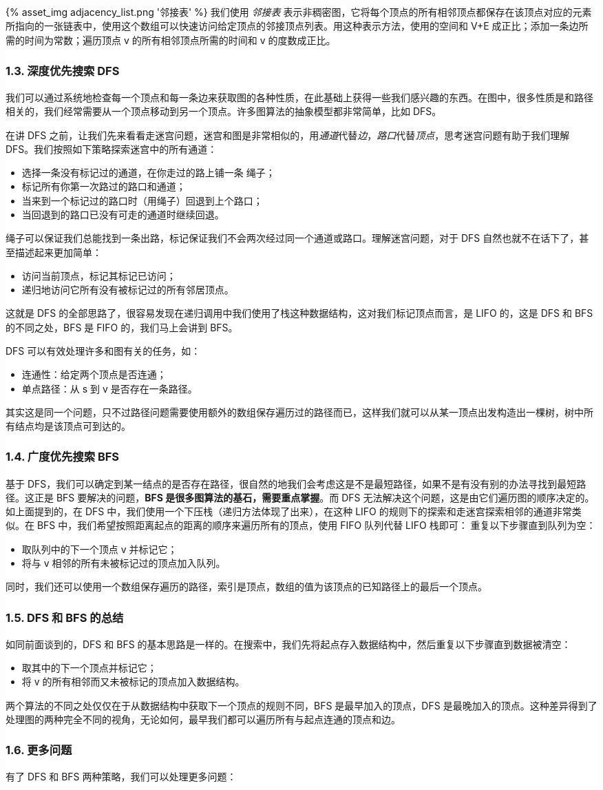 {% asset_img adjacency_list.png '邻接表' %}
我们使用 *邻接表* 表示非稠密图，它将每个顶点的所有相邻顶点都保存在该顶点对应的元素所指向的一张链表中，使用这个数组可以快速访问给定顶点的邻接顶点列表。用这种表示方法，使用的空间和 V+E 成正比；添加一条边所需的时间为常数；遍历顶点 v 的所有相邻顶点所需的时间和 v 的度数成正比。

### 1.3. 深度优先搜索 DFS

我们可以通过系统地检查每一个顶点和每一条边来获取图的各种性质，在此基础上获得一些我们感兴趣的东西。在图中，很多性质是和路径相关的，我们经常需要从一个顶点移动到另一个顶点。许多图算法的抽象模型都非常简单，比如 DFS。

在讲 DFS 之前，让我们先来看看走迷宫问题，迷宫和图是非常相似的，用*通道*代替*边*，*路口*代替*顶点*，思考迷宫问题有助于我们理解 DFS。我们按照如下策略探索迷宫中的所有通道：

+ 选择一条没有标记过的通道，在你走过的路上铺一条
绳子；
+ 标记所有你第一次路过的路口和通道；
+ 当来到一个标记过的路口时（用绳子）回退到上个路口；
+ 当回退到的路口已没有可走的通道时继续回退。

绳子可以保证我们总能找到一条出路，标记保证我们不会两次经过同一个通道或路口。理解迷宫问题，对于 DFS 自然也就不在话下了，甚至描述起来更加简单：

+ 访问当前顶点，标记其标记已访问；
+ 递归地访问它所有没有被标记过的所有邻居顶点。

这就是 DFS 的全部思路了，很容易发现在递归调用中我们使用了栈这种数据结构，这对我们标记顶点而言，是 LIFO 的，这是 DFS 和 BFS 的不同之处，BFS 是 FIFO 的，我们马上会讲到 BFS。

DFS 可以有效处理许多和图有关的任务，如：

+ 连通性：给定两个顶点是否连通；
+ 单点路径：从 s 到 v 是否存在一条路径。

其实这是同一个问题，只不过路径问题需要使用额外的数组保存遍历过的路径而已，这样我们就可以从某一顶点出发构造出一棵树，树中所有结点均是该顶点可到达的。

### 1.4. 广度优先搜索 BFS

基于 DFS，我们可以确定到某一结点的是否存在路径，很自然的地我们会考虑这是不是最短路径，如果不是有没有别的办法寻找到最短路径。这正是 BFS 要解决的问题，**BFS 是很多图算法的基石，需要重点掌握**。而 DFS 无法解决这个问题，这是由它们遍历图的顺序决定的。如上面提到的，在 DFS 中，我们使用一个下压栈（递归方法体现了出来），在这种 LIFO 的规则下的探索和走迷宫探索相邻的通道非常类似。在 BFS 中，我们希望按照距离起点的距离的顺序来遍历所有的顶点，使用 FIFO 队列代替 LIFO 栈即可：
重复以下步骤直到队列为空：

+ 取队列中的下一个顶点 v 并标记它；
+ 将与 v 相邻的所有未被标记过的顶点加入队列。

同时，我们还可以使用一个数组保存遍历的路径，索引是顶点，数组的值为该顶点的已知路径上的最后一个顶点。

### 1.5. DFS 和 BFS 的总结

如同前面谈到的，DFS 和 BFS 的基本思路是一样的。在搜索中，我们先将起点存入数据结构中，然后重复以下步骤直到数据被清空：

+ 取其中的下一个顶点并标记它；
+ 将 v 的所有相邻而又未被标记的顶点加入数据结构。

两个算法的不同之处仅仅在于从数据结构中获取下一个顶点的规则不同，BFS 是最早加入的顶点，DFS 是最晚加入的顶点。这种差异得到了处理图的两种完全不同的视角，无论如何，最早我们都可以遍历所有与起点连通的顶点和边。

### 1.6. 更多问题

有了 DFS 和 BFS 两种策略，我们可以处理更多问题：
